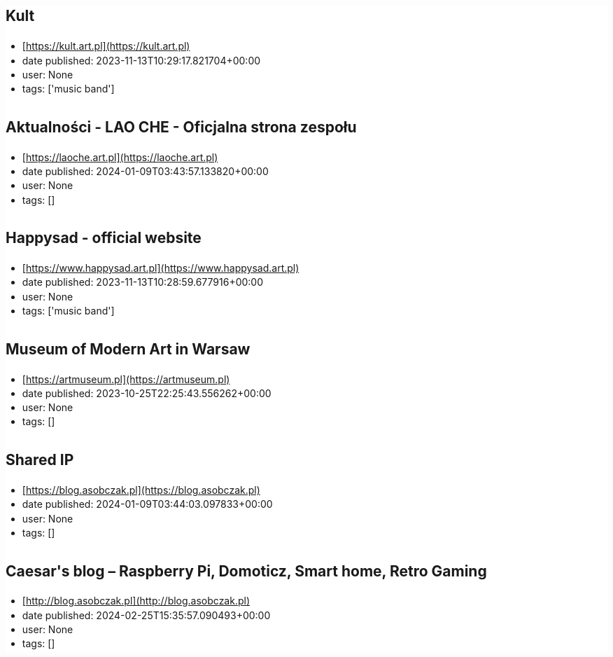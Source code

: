 ## Kult
 - [https://kult.art.pl](https://kult.art.pl)
 - date published: 2023-11-13T10:29:17.821704+00:00
 - user: None
 - tags: ['music band']

## Aktualności - LAO CHE - Oficjalna strona zespołu
 - [https://laoche.art.pl](https://laoche.art.pl)
 - date published: 2024-01-09T03:43:57.133820+00:00
 - user: None
 - tags: []

## Happysad - official website
 - [https://www.happysad.art.pl](https://www.happysad.art.pl)
 - date published: 2023-11-13T10:28:59.677916+00:00
 - user: None
 - tags: ['music band']

## Museum of Modern Art in Warsaw
 - [https://artmuseum.pl](https://artmuseum.pl)
 - date published: 2023-10-25T22:25:43.556262+00:00
 - user: None
 - tags: []

## Shared IP
 - [https://blog.asobczak.pl](https://blog.asobczak.pl)
 - date published: 2024-01-09T03:44:03.097833+00:00
 - user: None
 - tags: []

## Caesar's blog – Raspberry Pi, Domoticz, Smart home, Retro Gaming
 - [http://blog.asobczak.pl](http://blog.asobczak.pl)
 - date published: 2024-02-25T15:35:57.090493+00:00
 - user: None
 - tags: []

